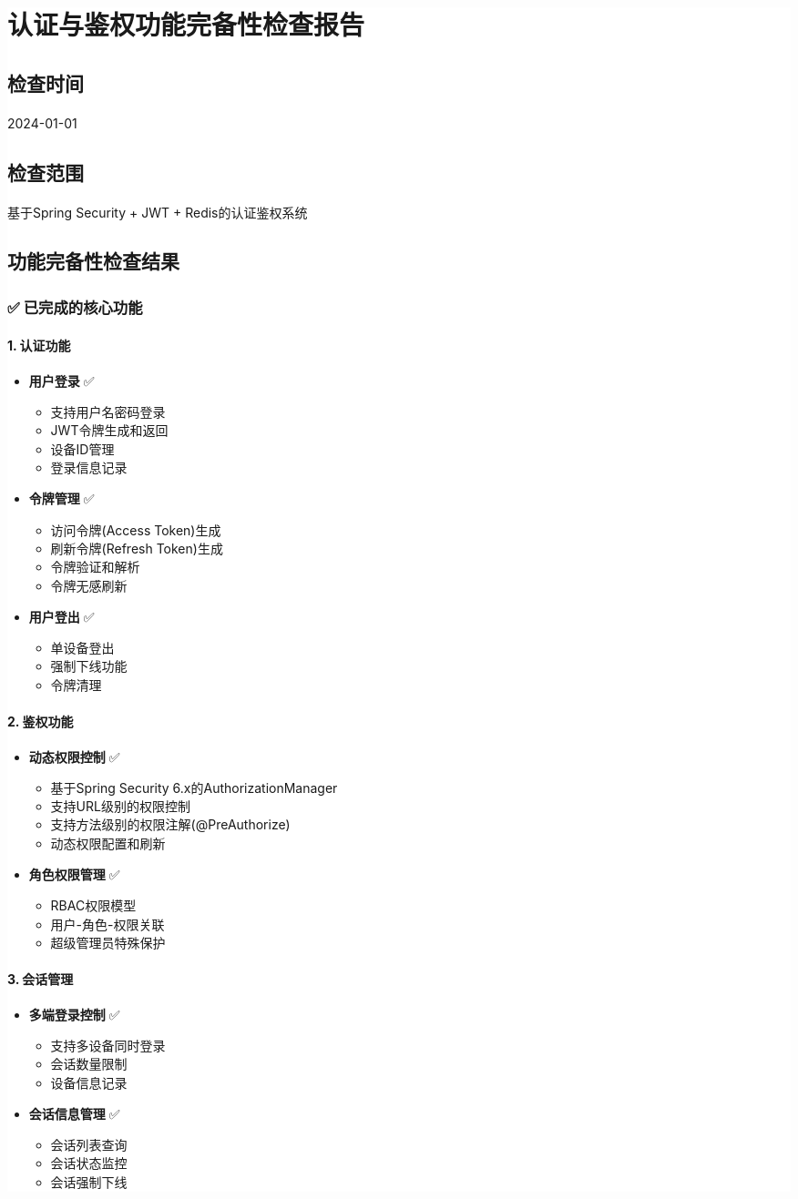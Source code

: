 # 认证与鉴权功能完备性检查报告

## 检查时间
2024-01-01

## 检查范围
基于Spring Security + JWT + Redis的认证鉴权系统

## 功能完备性检查结果

### ✅ 已完成的核心功能

#### 1. 认证功能
- **用户登录** ✅
  - 支持用户名密码登录
  - JWT令牌生成和返回
  - 设备ID管理
  - 登录信息记录

- **令牌管理** ✅
  - 访问令牌(Access Token)生成
  - 刷新令牌(Refresh Token)生成
  - 令牌验证和解析
  - 令牌无感刷新

- **用户登出** ✅
  - 单设备登出
  - 强制下线功能
  - 令牌清理

#### 2. 鉴权功能
- **动态权限控制** ✅
  - 基于Spring Security 6.x的AuthorizationManager
  - 支持URL级别的权限控制
  - 支持方法级别的权限注解(@PreAuthorize)
  - 动态权限配置和刷新

- **角色权限管理** ✅
  - RBAC权限模型
  - 用户-角色-权限关联
  - 超级管理员特殊保护

#### 3. 会话管理
- **多端登录控制** ✅
  - 支持多设备同时登录
  - 会话数量限制
  - 设备信息记录

- **会话信息管理** ✅
  - 会话列表查询
  - 会话状态监控
  - 会话强制下线
